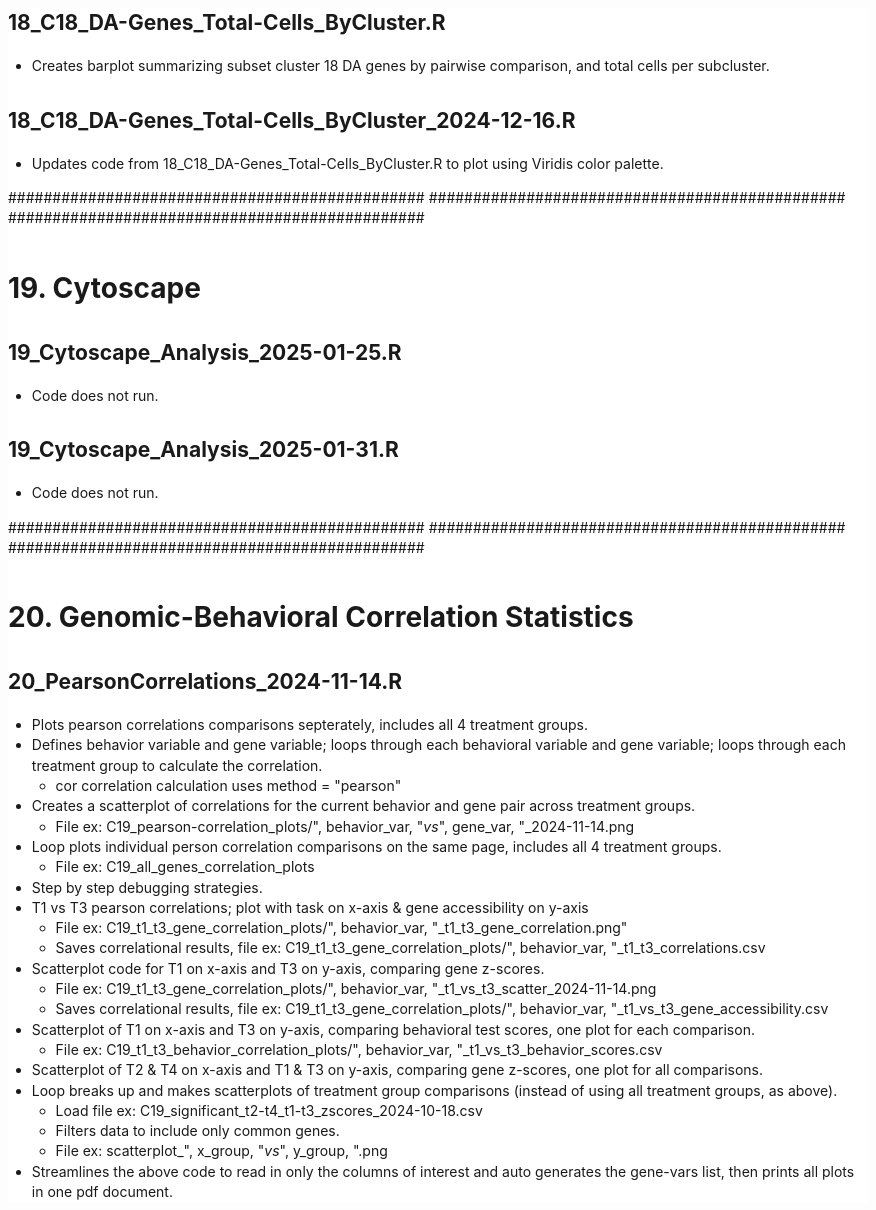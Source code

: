 ## 18_C18_DA-Genes_Total-Cells_ByCluster.R
- Creates barplot summarizing subset cluster 18 DA genes by pairwise comparison, and total cells per subcluster. 
## 18_C18_DA-Genes_Total-Cells_ByCluster_2024-12-16.R
- Updates code from 18_C18_DA-Genes_Total-Cells_ByCluster.R to plot using Viridis color palette. 


###############################################
###############################################
###############################################


# 19. Cytoscape

## 19_Cytoscape_Analysis_2025-01-25.R
- Code does not run. 

## 19_Cytoscape_Analysis_2025-01-31.R
- Code does not run. 


###############################################
###############################################
###############################################


# 20. Genomic-Behavioral Correlation Statistics

## 20_PearsonCorrelations_2024-11-14.R
- Plots pearson correlations comparisons septerately, includes all 4 treatment groups. 
- Defines behavior variable and gene variable; loops through each behavioral variable and gene variable; loops through each treatment group to calculate the correlation.
    - cor correlation calculation uses method = "pearson"
- Creates a scatterplot of correlations for the current behavior and gene pair across treatment groups.
    - File ex: C19_pearson-correlation_plots/", behavior_var, "_vs_", gene_var, "_2024-11-14.png
- Loop plots individual person correlation comparisons on the same page, includes all 4 treatment groups. 
    - File ex: C19_all_genes_correlation_plots
- Step by step debugging strategies.
- T1 vs T3 pearson correlations; plot with task on x-axis & gene accessibility on y-axis
    - File ex: C19_t1_t3_gene_correlation_plots/", behavior_var, "_t1_t3_gene_correlation.png"
    - Saves correlational results, file ex: C19_t1_t3_gene_correlation_plots/", behavior_var, "_t1_t3_correlations.csv
- Scatterplot code for T1 on x-axis and T3 on y-axis, comparing gene z-scores. 
    - File ex: C19_t1_t3_gene_correlation_plots/", behavior_var, "_t1_vs_t3_scatter_2024-11-14.png
    - Saves correlational results, file ex: C19_t1_t3_gene_correlation_plots/", behavior_var, "_t1_vs_t3_gene_accessibility.csv
- Scatterplot of T1 on x-axis and T3 on y-axis, comparing behavioral test scores, one plot for each comparison. 
    - File ex: C19_t1_t3_behavior_correlation_plots/", behavior_var, "_t1_vs_t3_behavior_scores.csv
- Scatterplot of T2 & T4 on x-axis and T1 & T3 on y-axis, comparing gene z-scores, one plot for all comparisons. 
- Loop breaks up and makes scatterplots of treatment group comparisons (instead of using all treatment groups, as above). 
    - Load file ex: C19_significant_t2-t4_t1-t3_zscores_2024-10-18.csv
    - Filters data to include only common genes.
    - File ex: scatterplot_", x_group, "_vs_", y_group, ".png
- Streamlines the above code to read in only the columns of interest and auto generates the gene-vars list, then prints all plots in one pdf document. 
